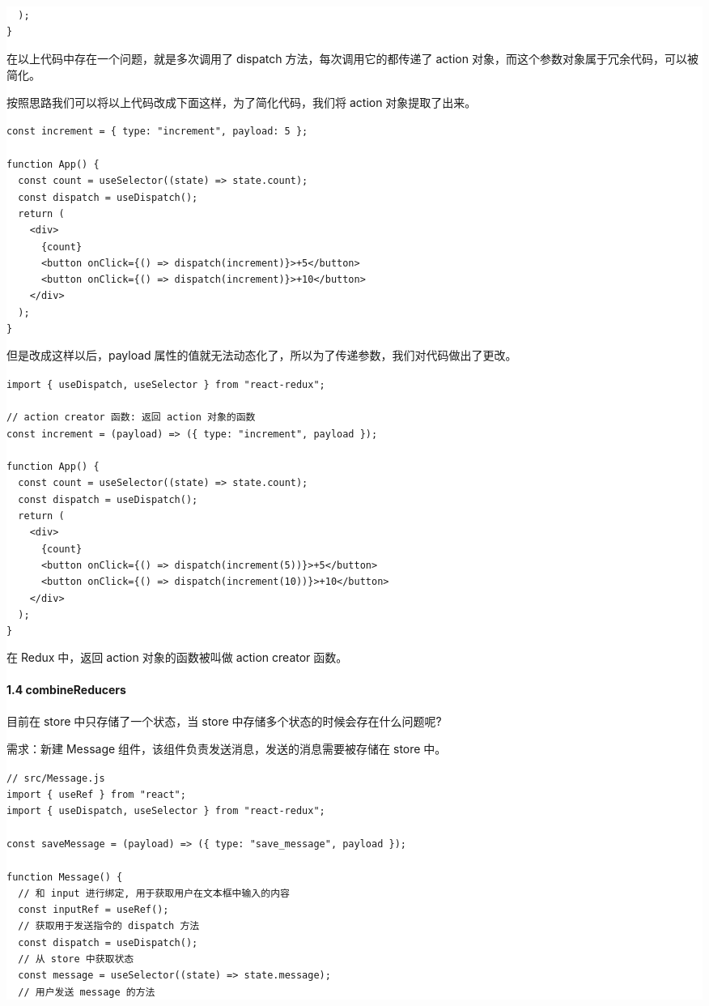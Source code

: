 ```react
  );
}
```

在以上代码中存在一个问题，就是多次调用了 dispatch 方法，每次调用它的都传递了 action 对象，而这个参数对象属于冗余代码，可以被简化。

按照思路我们可以将以上代码改成下面这样，为了简化代码，我们将 action 对象提取了出来。

```react
const increment = { type: "increment", payload: 5 };

function App() {
  const count = useSelector((state) => state.count);
  const dispatch = useDispatch();
  return (
    <div>
      {count}
      <button onClick={() => dispatch(increment)}>+5</button>
      <button onClick={() => dispatch(increment)}>+10</button>
    </div>
  );
}
```

但是改成这样以后，payload 属性的值就无法动态化了，所以为了传递参数，我们对代码做出了更改。

```react
import { useDispatch, useSelector } from "react-redux";

// action creator 函数: 返回 action 对象的函数
const increment = (payload) => ({ type: "increment", payload });

function App() {
  const count = useSelector((state) => state.count);
  const dispatch = useDispatch();
  return (
    <div>
      {count}
      <button onClick={() => dispatch(increment(5))}>+5</button>
      <button onClick={() => dispatch(increment(10))}>+10</button>
    </div>
  );
}
```

在 Redux 中，返回 action 对象的函数被叫做 action creator 函数。

#### 1.4 combineReducers

目前在 store 中只存储了一个状态，当 store 中存储多个状态的时候会存在什么问题呢?

需求：新建 Message 组件，该组件负责发送消息，发送的消息需要被存储在 store 中。

```react
// src/Message.js
import { useRef } from "react";
import { useDispatch, useSelector } from "react-redux";

const saveMessage = (payload) => ({ type: "save_message", payload });

function Message() {
  // 和 input 进行绑定, 用于获取用户在文本框中输入的内容
  const inputRef = useRef();
  // 获取用于发送指令的 dispatch 方法
  const dispatch = useDispatch();
  // 从 store 中获取状态
  const message = useSelector((state) => state.message);
  // 用户发送 message 的方法
```